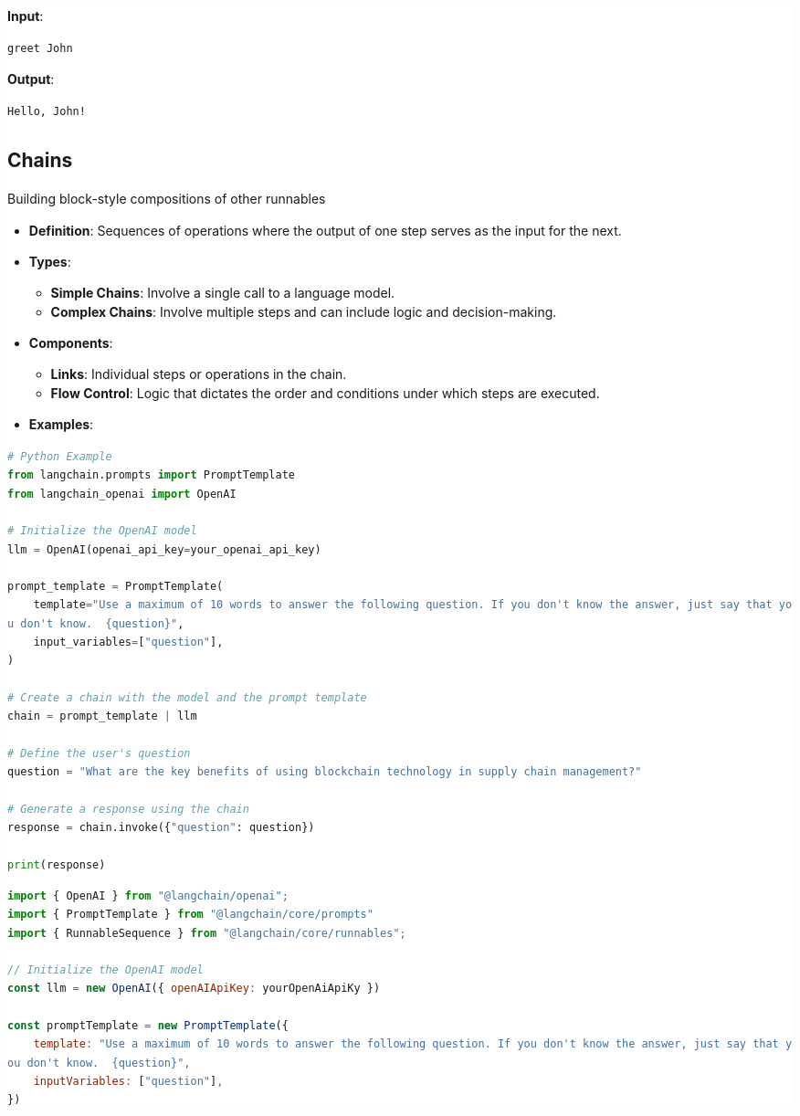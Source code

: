    **Input**: 

  ```
  greet John
  ```

 **Output**: 

  ```
  Hello, John!
  ```

## Chains
Building block-style compositions of other runnables

- **Definition**: Sequences of operations where the output of one step serves as the input for the next.
- **Types**:

    - **Simple Chains**: Involve a single call to a language model.
    - **Complex Chains**: Involve multiple steps and can include logic and decision-making.

- **Components**:
  
    - **Links**: Individual steps or operations in the chain.
    - **Flow Control**: Logic that dictates the order and conditions under which steps are executed.

- **Examples**: 


```python
# Python Example
from langchain.prompts import PromptTemplate
from langchain_openai import OpenAI

# Initialize the OpenAI model
llm = OpenAI(openai_api_key=your_openai_api_key)

prompt_template = PromptTemplate(
    template="Use a maximum of 10 words to answer the following question. If you don't know the answer, just say that you don't know.  {question}",
    input_variables=["question"],
)

# Create a chain with the model and the prompt template
chain = prompt_template | llm

# Define the user's question
question = "What are the key benefits of using blockchain technology in supply chain management?"

# Generate a response using the chain
response = chain.invoke({"question": question})

print(response)
```

```js
import { OpenAI } from "@langchain/openai";
import { PromptTemplate } from "@langchain/core/prompts"
import { RunnableSequence } from "@langchain/core/runnables";

// Initialize the OpenAI model
const llm = new OpenAI({ openAIApiKey: yourOpenAiApiKy })

const promptTemplate = new PromptTemplate({
    template: "Use a maximum of 10 words to answer the following question. If you don't know the answer, just say that you don't know.  {question}",
    inputVariables: ["question"],
})
```